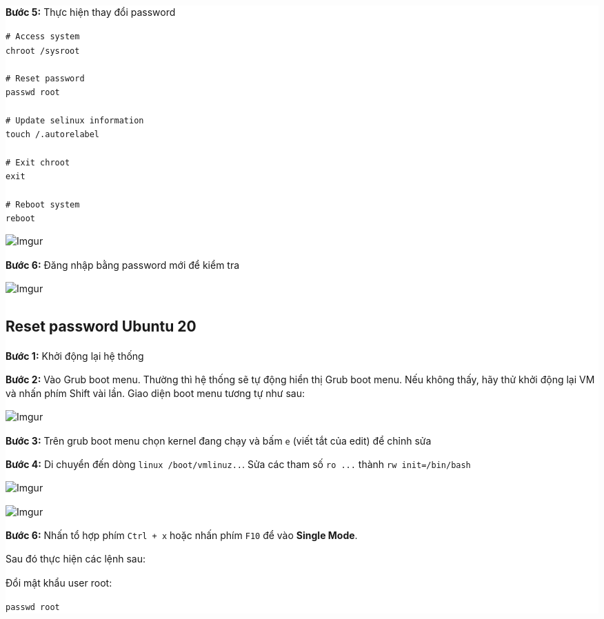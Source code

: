 **Bước 5:** Thực hiện thay đổi password

    # Access system 
    chroot /sysroot	

    # Reset password 
    passwd root

    # Update selinux information 
    touch /.autorelabel

    # Exit chroot
    exit 

    # Reboot system 
    reboot

![Imgur](https://i.imgur.com/ncMDLPH.png)

**Bước 6:** Đăng nhập bằng password mới để kiểm tra

![Imgur](https://i.imgur.com/DTKFsC0.png)

## Reset password Ubuntu 20

**Bước 1:** Khởi động lại hệ thống

**Bước 2:** Vào Grub boot menu. Thường thì hệ thống sẽ tự động hiển thị Grub boot menu. Nếu không thấy, hãy thử khởi động lại VM và nhấn phím Shift vài lần. Giao diện boot menu tương tự như sau:

![Imgur](https://i.imgur.com/Ui8jHga.png)

**Bước 3:** Trên grub boot menu chọn kernel đang chạy và bấm `e` (viết tắt của edit) để chỉnh sửa

**Bước 4:** Di chuyển đến dòng `linux /boot/vmlinuz..`. Sửa các tham số `ro ...` thành `rw init=/bin/bash`

![Imgur](https://i.imgur.com/wffV0nO.png)

![Imgur](https://i.imgur.com/b0XVs5e.png)

**Bước 6:** Nhấn tổ hợp phím `Ctrl + x` hoặc nhấn phím `F10` để vào **Single Mode**.

Sau đó thực hiện các lệnh sau:

Đổi mật khẩu user root:

    passwd root
